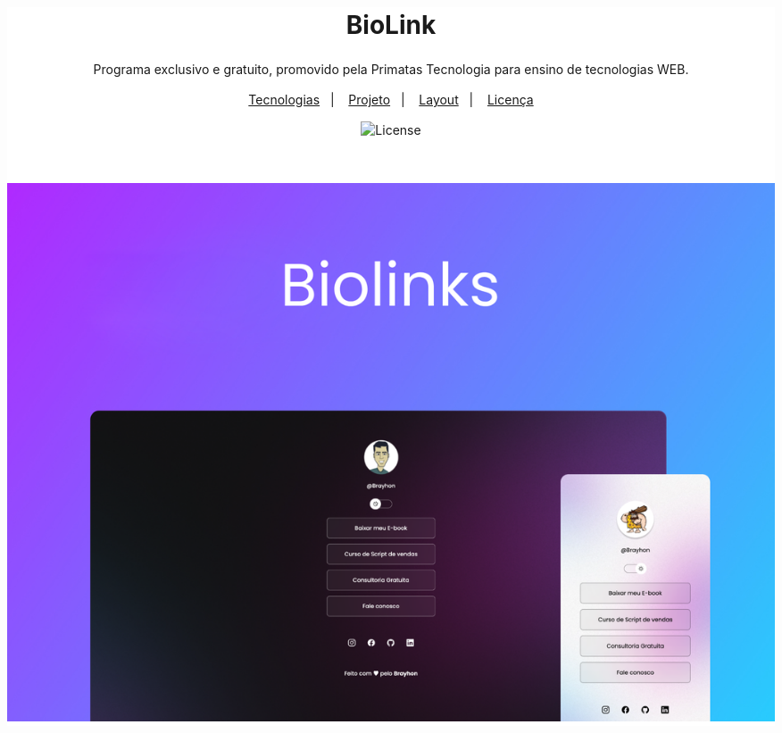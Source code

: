 <h1 align="center"> BioLink </h1>

<p align="center">
Programa exclusivo e gratuito, promovido pela Primatas Tecnologia para ensino de tecnologias WEB.
</p>

<p align="center">
  <a href="#-tecnologias">Tecnologias</a>&nbsp;&nbsp;&nbsp;|&nbsp;&nbsp;&nbsp;
  <a href="#-projeto">Projeto</a>&nbsp;&nbsp;&nbsp;|&nbsp;&nbsp;&nbsp;
  <a href="#-layout">Layout</a>&nbsp;&nbsp;&nbsp;|&nbsp;&nbsp;&nbsp;
  <a href="#memo-licença">Licença</a>
</p>

<p align="center">
  <img alt="License" src="https://img.shields.io/static/v1?label=license&message=MIT&color=49AA26&labelColor=000000">
</p>

<br>

<p align="center">
  <img alt="Projeto BioLink" src="./assets/preview.png" width="100%">
</p>
